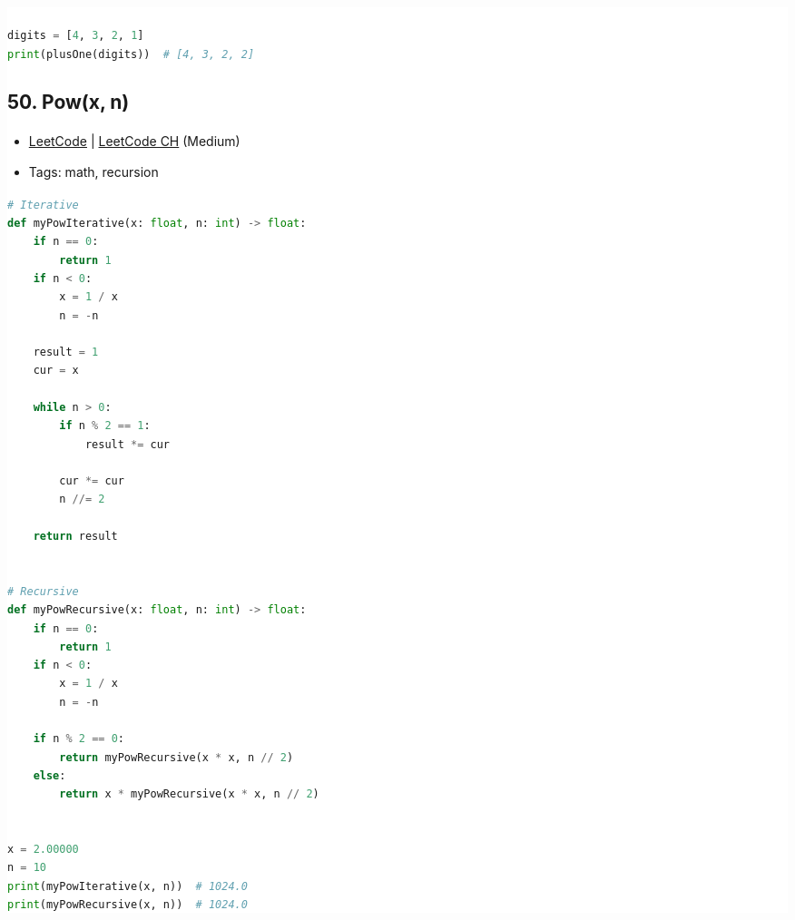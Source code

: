 ```python title="66. Plus One - Python Solution"

digits = [4, 3, 2, 1]
print(plusOne(digits))  # [4, 3, 2, 2]

```

## 50. Pow(x, n)

-   [LeetCode](https://leetcode.com/problems/powx-n/) | [LeetCode CH](https://leetcode.cn/problems/powx-n/) (Medium)

-   Tags: math, recursion

```python title="50. Pow(x, n) - Python Solution"
# Iterative
def myPowIterative(x: float, n: int) -> float:
    if n == 0:
        return 1
    if n < 0:
        x = 1 / x
        n = -n

    result = 1
    cur = x

    while n > 0:
        if n % 2 == 1:
            result *= cur

        cur *= cur
        n //= 2

    return result


# Recursive
def myPowRecursive(x: float, n: int) -> float:
    if n == 0:
        return 1
    if n < 0:
        x = 1 / x
        n = -n

    if n % 2 == 0:
        return myPowRecursive(x * x, n // 2)
    else:
        return x * myPowRecursive(x * x, n // 2)


x = 2.00000
n = 10
print(myPowIterative(x, n))  # 1024.0
print(myPowRecursive(x, n))  # 1024.0

```
